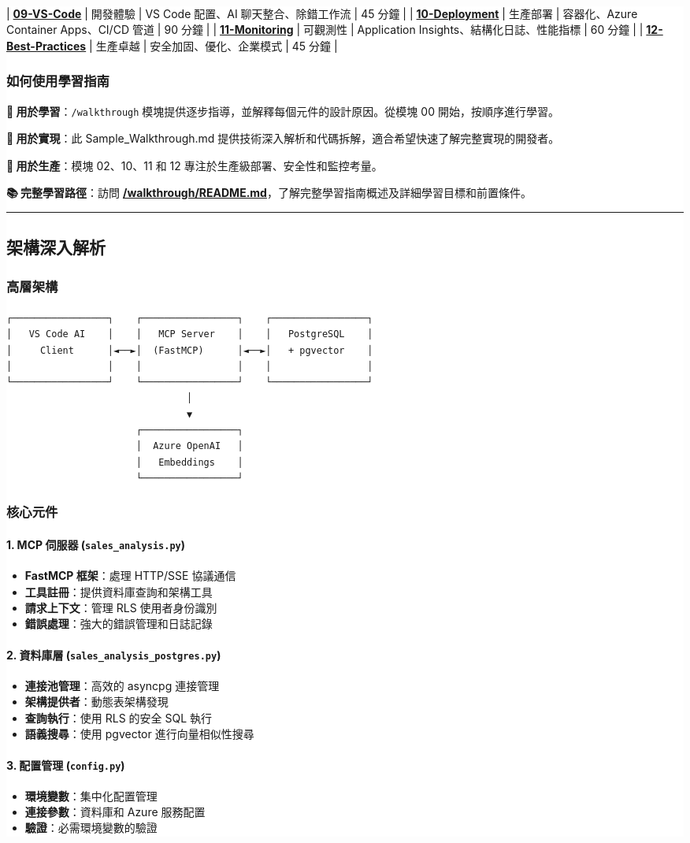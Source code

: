 | **[09-VS-Code](walkthrough/09-VS-Code/README.md)** | 開發體驗 | VS Code 配置、AI 聊天整合、除錯工作流 | 45 分鐘 |
| **[10-Deployment](walkthrough/10-Deployment/README.md)** | 生產部署 | 容器化、Azure Container Apps、CI/CD 管道 | 90 分鐘 |
| **[11-Monitoring](walkthrough/11-Monitoring/README.md)** | 可觀測性 | Application Insights、結構化日誌、性能指標 | 60 分鐘 |
| **[12-Best-Practices](walkthrough/12-Best-Practices/README.md)** | 生產卓越 | 安全加固、優化、企業模式 | 45 分鐘 |

### 如何使用學習指南

**📖 用於學習**：`/walkthrough` 模塊提供逐步指導，並解釋每個元件的設計原因。從模塊 00 開始，按順序進行學習。

**🔧 用於實現**：此 Sample_Walkthrough.md 提供技術深入解析和代碼拆解，適合希望快速了解完整實現的開發者。

**🚀 用於生產**：模塊 02、10、11 和 12 專注於生產級部署、安全性和監控考量。

**📚 完整學習路徑**：訪問 **[/walkthrough/README.md](walkthrough/README.md)**，了解完整學習指南概述及詳細學習目標和前置條件。

---

## 架構深入解析

### 高層架構

```
┌─────────────────┐    ┌─────────────────┐    ┌─────────────────┐
│   VS Code AI    │    │   MCP Server    │    │   PostgreSQL    │
│     Client      │◄──►│  (FastMCP)      │◄──►│   + pgvector    │
│                 │    │                 │    │                 │
└─────────────────┘    └─────────────────┘    └─────────────────┘
                                │
                                ▼
                       ┌─────────────────┐
                       │  Azure OpenAI   │
                       │   Embeddings    │
                       └─────────────────┘
```

### 核心元件

#### 1. **MCP 伺服器 (`sales_analysis.py`)**
- **FastMCP 框架**：處理 HTTP/SSE 協議通信
- **工具註冊**：提供資料庫查詢和架構工具
- **請求上下文**：管理 RLS 使用者身份識別
- **錯誤處理**：強大的錯誤管理和日誌記錄

#### 2. **資料庫層 (`sales_analysis_postgres.py`)**
- **連接池管理**：高效的 asyncpg 連接管理
- **架構提供者**：動態表架構發現
- **查詢執行**：使用 RLS 的安全 SQL 執行
- **語義搜尋**：使用 pgvector 進行向量相似性搜尋

#### 3. **配置管理 (`config.py`)**
- **環境變數**：集中化配置管理
- **連接參數**：資料庫和 Azure 服務配置
- **驗證**：必需環境變數的驗證
